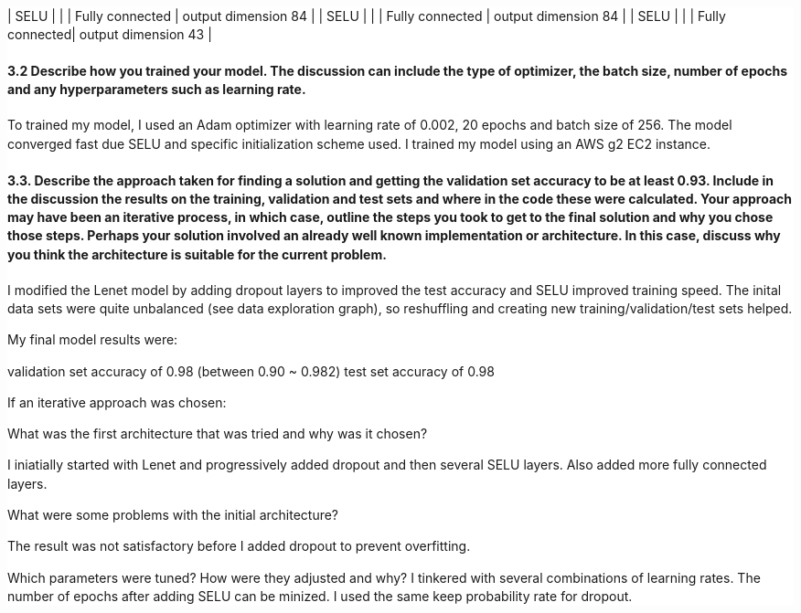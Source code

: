 |			SELU        |							                            |
|   Fully connected  | output dimension 84                 |
|			SELU        |							                            |
|   Fully connected  | output dimension 84                 |
|     SELU |                 |
| Fully connected|                  output dimension 43                     |




#### 3.2 Describe how you trained your model. The discussion can include the type of optimizer, the batch size, number of epochs and any hyperparameters such as learning rate.


To trained my model, I used an Adam optimizer with learning rate of 0.002, 20 epochs  and batch size of 256. The model converged fast due SELU and specific initialization scheme used. I trained my model using an AWS g2 EC2 instance.

#### 3.3. Describe the approach taken for finding a solution and getting the validation set accuracy to be at least 0.93. Include in the discussion the results on the training, validation and test sets and where in the code these were calculated. Your approach may have been an iterative process, in which case, outline the steps you took to get to the final solution and why you chose those steps. Perhaps your solution involved an already well known implementation or architecture. In this case, discuss why you think the architecture is suitable for the current problem.

I modified the  Lenet  model by adding dropout layers to improved the test accuracy and SELU improved training speed. The inital  data sets were quite unbalanced (see data exploration graph), so reshuffling and creating new training/validation/test sets  helped.

My final model results were:

validation set accuracy of 0.98 (between 0.90 ~ 0.982)
test set accuracy of 0.98

If an iterative approach was chosen:

What was the first architecture that was tried and why was it chosen?

I iniatially started with Lenet and progressively added dropout and then several SELU layers. Also added more fully connected layers.

What were some problems with the initial architecture?

The result was not satisfactory before I added dropout to prevent overfitting.


Which parameters were tuned? How were they adjusted and why?
I tinkered with several combinations of learning rates. The number of  epochs after adding SELU can be minized. I used the same keep probability rate for dropout.
